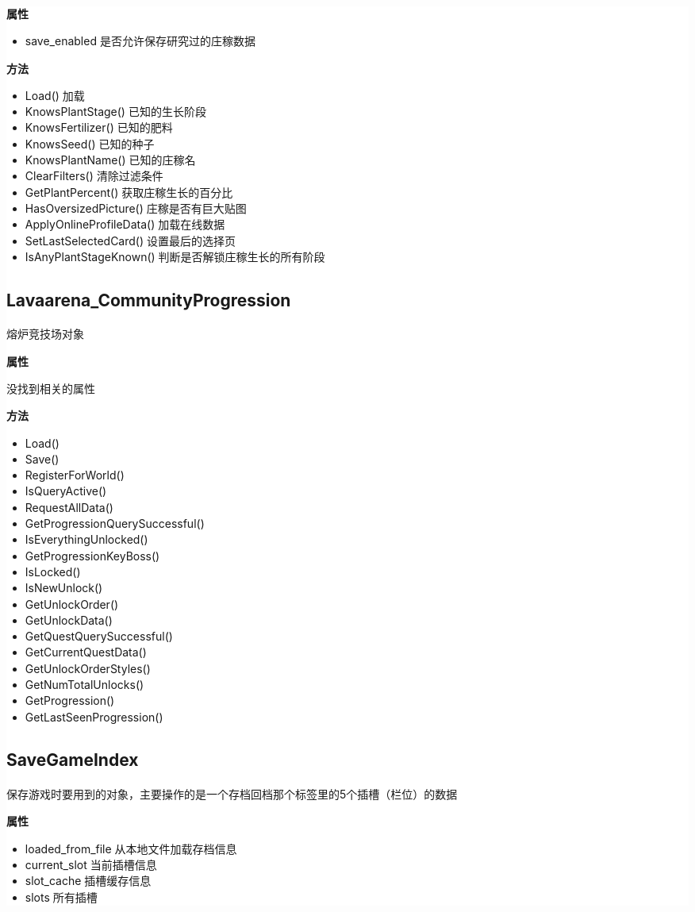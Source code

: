 **属性**

- save_enabled 是否允许保存研究过的庄稼数据

**方法**

- Load() 加载
- KnowsPlantStage() 已知的生长阶段
- KnowsFertilizer() 已知的肥料
- KnowsSeed() 已知的种子
- KnowsPlantName() 已知的庄稼名
- ClearFilters() 清除过滤条件
- GetPlantPercent() 获取庄稼生长的百分比
- HasOversizedPicture() 庄稼是否有巨大贴图
- ApplyOnlineProfileData() 加载在线数据
- SetLastSelectedCard() 设置最后的选择页
- IsAnyPlantStageKnown() 判断是否解锁庄稼生长的所有阶段

## Lavaarena_CommunityProgression

熔炉竞技场对象

**属性**

没找到相关的属性

**方法**

- Load()
- Save()
- RegisterForWorld()
- IsQueryActive()
- RequestAllData()
- GetProgressionQuerySuccessful()
- IsEverythingUnlocked()
- GetProgressionKeyBoss()
- IsLocked()
- IsNewUnlock()
- GetUnlockOrder()
- GetUnlockData()
- GetQuestQuerySuccessful()
- GetCurrentQuestData()
- GetUnlockOrderStyles()
- GetNumTotalUnlocks()
- GetProgression()
- GetLastSeenProgression()

## SaveGameIndex

保存游戏时要用到的对象，主要操作的是一个存档回档那个标签里的5个插槽（栏位）的数据

**属性**

- loaded_from_file 从本地文件加载存档信息
- current_slot 当前插槽信息
- slot_cache 插槽缓存信息
- slots 所有插槽
